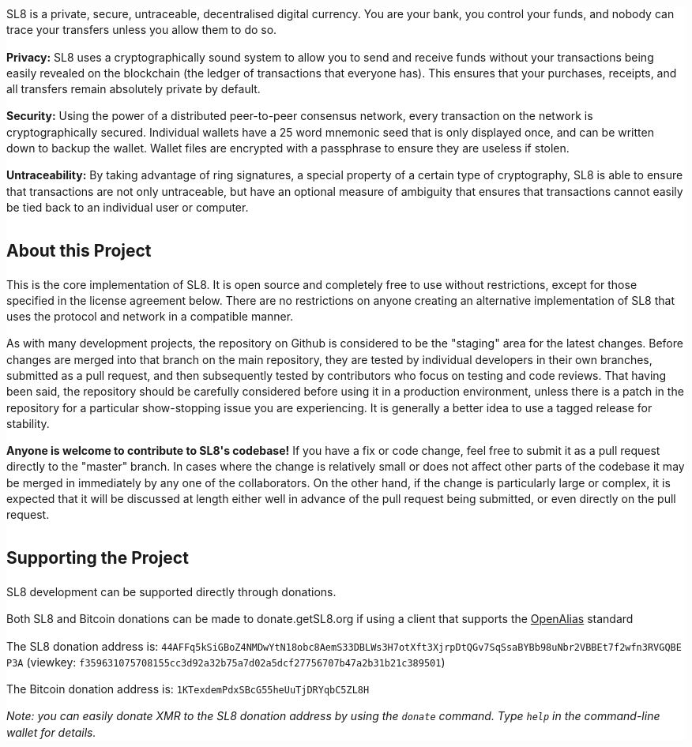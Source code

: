 SL8 is a private, secure, untraceable, decentralised digital currency. You are your bank, you control your funds, and nobody can trace your transfers unless you allow them to do so.

**Privacy:** SL8 uses a cryptographically sound system to allow you to send and receive funds without your transactions being easily revealed on the blockchain (the ledger of transactions that everyone has). This ensures that your purchases, receipts, and all transfers remain absolutely private by default.

**Security:** Using the power of a distributed peer-to-peer consensus network, every transaction on the network is cryptographically secured. Individual wallets have a 25 word mnemonic seed that is only displayed once, and can be written down to backup the wallet. Wallet files are encrypted with a passphrase to ensure they are useless if stolen.

**Untraceability:** By taking advantage of ring signatures, a special property of a certain type of cryptography, SL8 is able to ensure that transactions are not only untraceable, but have an optional measure of ambiguity that ensures that transactions cannot easily be tied back to an individual user or computer.

## About this Project

This is the core implementation of SL8. It is open source and completely free to use without restrictions, except for those specified in the license agreement below. There are no restrictions on anyone creating an alternative implementation of SL8 that uses the protocol and network in a compatible manner.

As with many development projects, the repository on Github is considered to be the "staging" area for the latest changes. Before changes are merged into that branch on the main repository, they are tested by individual developers in their own branches, submitted as a pull request, and then subsequently tested by contributors who focus on testing and code reviews. That having been said, the repository should be carefully considered before using it in a production environment, unless there is a patch in the repository for a particular show-stopping issue you are experiencing. It is generally a better idea to use a tagged release for stability.

**Anyone is welcome to contribute to SL8's codebase!** If you have a fix or code change, feel free to submit it as a pull request directly to the "master" branch. In cases where the change is relatively small or does not affect other parts of the codebase it may be merged in immediately by any one of the collaborators. On the other hand, if the change is particularly large or complex, it is expected that it will be discussed at length either well in advance of the pull request being submitted, or even directly on the pull request.

## Supporting the Project

SL8 development can be supported directly through donations.

Both SL8 and Bitcoin donations can be made to donate.getSL8.org if using a client that supports the [OpenAlias](https://openalias.org) standard

The SL8 donation address is: `44AFFq5kSiGBoZ4NMDwYtN18obc8AemS33DBLWs3H7otXft3XjrpDtQGv7SqSsaBYBb98uNbr2VBBEt7f2wfn3RVGQBEP3A` (viewkey: `f359631075708155cc3d92a32b75a7d02a5dcf27756707b47a2b31b21c389501`)

The Bitcoin donation address is: `1KTexdemPdxSBcG55heUuTjDRYqbC5ZL8H`

*Note: you can easily donate XMR to the SL8 donation address by using the `donate` command. Type `help` in the command-line wallet for details.*
